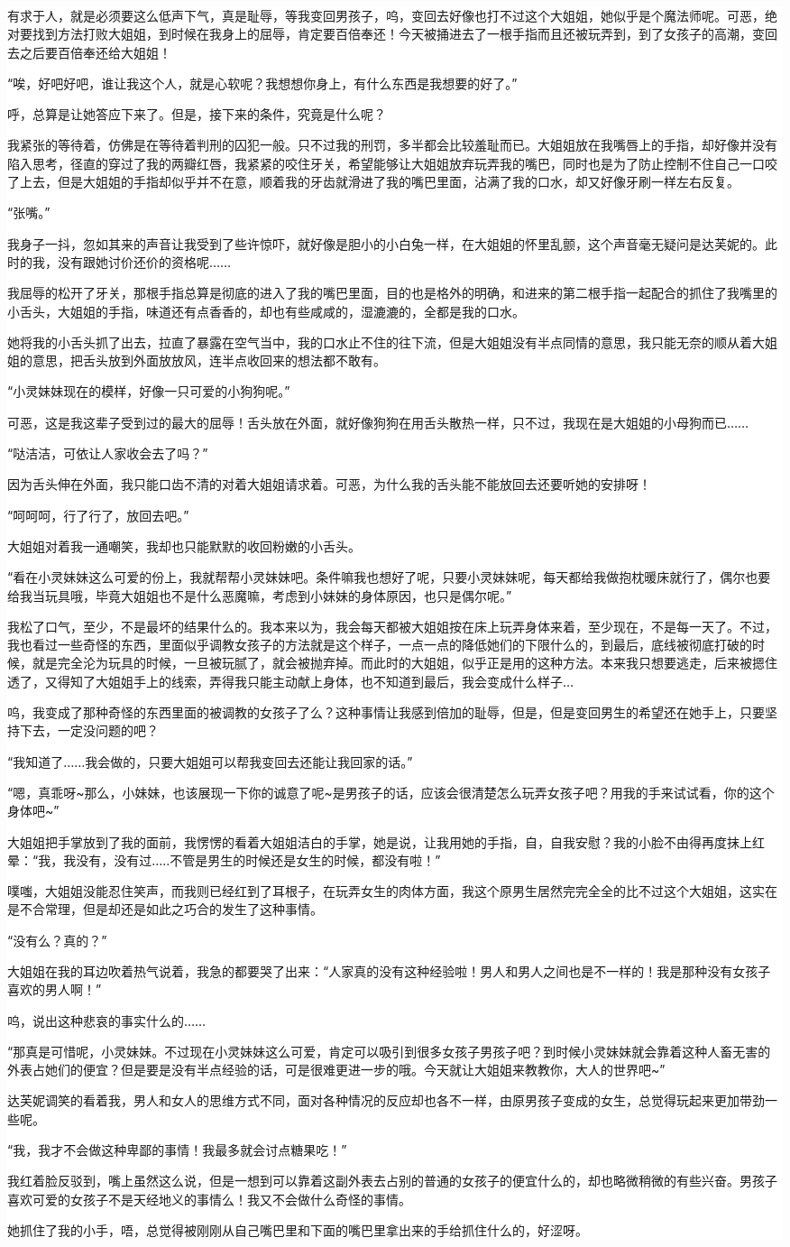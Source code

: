 有求于人，就是必须要这么低声下气，真是耻辱，等我变回男孩子，呜，变回去好像也打不过这个大姐姐，她似乎是个魔法师呢。可恶，绝对要找到方法打败大姐姐，到时候在我身上的屈辱，肯定要百倍奉还！今天被捅进去了一根手指而且还被玩弄到，到了女孩子的高潮，变回去之后要百倍奉还给大姐姐！

“唉，好吧好吧，谁让我这个人，就是心软呢？我想想你身上，有什么东西是我想要的好了。”

呼，总算是让她答应下来了。但是，接下来的条件，究竟是什么呢？

我紧张的等待着，仿佛是在等待着判刑的囚犯一般。只不过我的刑罚，多半都会比较羞耻而已。大姐姐放在我嘴唇上的手指，却好像并没有陷入思考，径直的穿过了我的两瓣红唇，我紧紧的咬住牙关，希望能够让大姐姐放弃玩弄我的嘴巴，同时也是为了防止控制不住自己一口咬了上去，但是大姐姐的手指却似乎并不在意，顺着我的牙齿就滑进了我的嘴巴里面，沾满了我的口水，却又好像牙刷一样左右反复。

“张嘴。”

我身子一抖，忽如其来的声音让我受到了些许惊吓，就好像是胆小的小白兔一样，在大姐姐的怀里乱颤，这个声音毫无疑问是达芙妮的。此时的我，没有跟她讨价还价的资格呢……

我屈辱的松开了牙关，那根手指总算是彻底的进入了我的嘴巴里面，目的也是格外的明确，和进来的第二根手指一起配合的抓住了我嘴里的小舌头，大姐姐的手指，味道还有点香香的，却也有些咸咸的，湿漉漉的，全都是我的口水。

她将我的小舌头抓了出去，拉直了暴露在空气当中，我的口水止不住的往下流，但是大姐姐没有半点同情的意思，我只能无奈的顺从着大姐姐的意思，把舌头放到外面放放风，连半点收回来的想法都不敢有。

“小灵妹妹现在的模样，好像一只可爱的小狗狗呢。”

可恶，这是我这辈子受到过的最大的屈辱！舌头放在外面，就好像狗狗在用舌头散热一样，只不过，我现在是大姐姐的小母狗而已……

“哒洁洁，可依让人家收会去了吗？”

因为舌头伸在外面，我只能口齿不清的对着大姐姐请求着。可恶，为什么我的舌头能不能放回去还要听她的安排呀！

“呵呵呵，行了行了，放回去吧。”

大姐姐对着我一通嘲笑，我却也只能默默的收回粉嫩的小舌头。

“看在小灵妹妹这么可爱的份上，我就帮帮小灵妹妹吧。条件嘛我也想好了呢，只要小灵妹妹呢，每天都给我做抱枕暖床就行了，偶尔也要给我当玩具哦，毕竟大姐姐也不是什么恶魔嘛，考虑到小妹妹的身体原因，也只是偶尔呢。”

我松了口气，至少，不是最坏的结果什么的。我本来以为，我会每天都被大姐姐按在床上玩弄身体来着，至少现在，不是每一天了。不过，我也看过一些奇怪的东西，里面似乎调教女孩子的方法就是这个样子，一点一点的降低她们的下限什么的，到最后，底线被彻底打破的时候，就是完全沦为玩具的时候，一旦被玩腻了，就会被抛弃掉。而此时的大姐姐，似乎正是用的这种方法。本来我只想要逃走，后来被摁住透了，又得知了大姐姐手上的线索，弄得我只能主动献上身体，也不知道到最后，我会变成什么样子…

呜，我变成了那种奇怪的东西里面的被调教的女孩子了么？这种事情让我感到倍加的耻辱，但是，但是变回男生的希望还在她手上，只要坚持下去，一定没问题的吧？

“我知道了……我会做的，只要大姐姐可以帮我变回去还能让我回家的话。”

“嗯，真乖呀~那么，小妹妹，也该展现一下你的诚意了呢~是男孩子的话，应该会很清楚怎么玩弄女孩子吧？用我的手来试试看，你的这个身体吧~”

大姐姐把手掌放到了我的面前，我愣愣的看着大姐姐洁白的手掌，她是说，让我用她的手指，自，自我安慰？我的小脸不由得再度抹上红晕：“我，我没有，没有过…..不管是男生的时候还是女生的时候，都没有啦！”

噗嗤，大姐姐没能忍住笑声，而我则已经红到了耳根子，在玩弄女生的肉体方面，我这个原男生居然完完全全的比不过这个大姐姐，这实在是不合常理，但是却还是如此之巧合的发生了这种事情。

“没有么？真的？”

大姐姐在我的耳边吹着热气说着，我急的都要哭了出来：“人家真的没有这种经验啦！男人和男人之间也是不一样的！我是那种没有女孩子喜欢的男人啊！”

呜，说出这种悲哀的事实什么的……

“那真是可惜呢，小灵妹妹。不过现在小灵妹妹这么可爱，肯定可以吸引到很多女孩子男孩子吧？到时候小灵妹妹就会靠着这种人畜无害的外表占她们的便宜？但是要是没有半点经验的话，可是很难更进一步的哦。今天就让大姐姐来教教你，大人的世界吧~”

达芙妮调笑的看着我，男人和女人的思维方式不同，面对各种情况的反应却也各不一样，由原男孩子变成的女生，总觉得玩起来更加带劲一些呢。

“我，我才不会做这种卑鄙的事情！我最多就会讨点糖果吃！”

我红着脸反驳到，嘴上虽然这么说，但是一想到可以靠着这副外表去占别的普通的女孩子的便宜什么的，却也略微稍微的有些兴奋。男孩子喜欢可爱的女孩子不是天经地义的事情么！我又不会做什么奇怪的事情。

她抓住了我的小手，唔，总觉得被刚刚从自己嘴巴里和下面的嘴巴里拿出来的手给抓住什么的，好涩呀。
